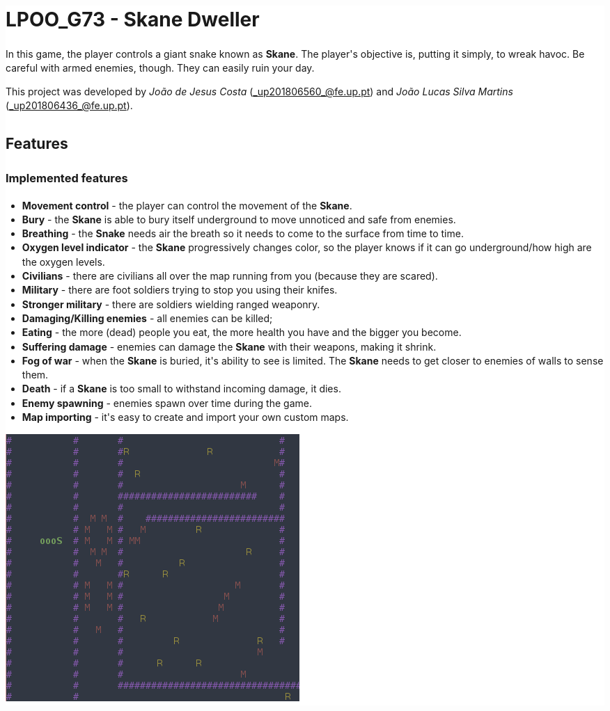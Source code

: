 # LPOO_G73 - Skane Dweller

In this game, the player controls a giant snake known as **Skane**. The player's
objective is, putting it simply, to wreak havoc. Be careful with armed enemies,
though. They can easily ruin your day.

This project was developed by _João de Jesus Costa_ (_up201806560_@fe.up.pt) and
_João Lucas Silva Martins_ (_up201806436_@fe.up.pt).

## Features

### Implemented features

- **Movement control** - the player can control the movement of the **Skane**.
- **Bury** - the **Skane** is able to bury itself underground to move unnoticed
  and safe from enemies.
- **Breathing** - the **Snake** needs air the breath so it needs to come to the
  surface from time to time.
- **Oxygen level indicator** - the **Skane** progressively changes color, so the
  player knows if it can go underground/how high are the oxygen levels.
- **Civilians** - there are civilians all over the map running from you (because
  they are scared).
- **Military** - there are foot soldiers trying to stop you using their knifes.
- **Stronger military** - there are soldiers wielding ranged weaponry.
- **Damaging/Killing enemies** - all enemies can be killed;
- **Eating** - the more (dead) people you eat, the more health you have and the
  bigger you become.
- **Suffering damage** - enemies can damage the **Skane** with their weapons,
  making it shrink.
- **Fog of war** - when the **Skane** is buried, it's ability to see is limited.
  The **Skane** needs to get closer to enemies of walls to sense them.
- **Death** - if a **Skane** is too small to withstand incoming damage, it dies.
- **Enemy spawning** - enemies spawn over time during the game.
- **Map importing** - it's easy to create and import your own custom maps.

![Implemented features screenshot 1](docs/screenshots/implemented_features1.png)
